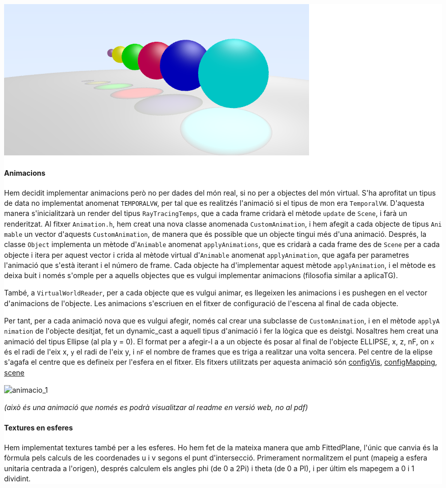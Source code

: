 ![no_acc](readmeFiles/fase3/6colors.png)


#### Animacions
Hem decidit implementar animacions però no per dades del món real, si no per a objectes del món virtual.
S'ha aprofitat un tipus de data no implementat anomenat `TEMPORALVW`, per tal que es realitzés l'animació si el tipus de mon era `TemporalVW`. D'aquesta manera s'inicialitzarà un render del tipus `RayTracingTemps`, que a cada frame cridarà el mètode `update` de `Scene`, i farà un renderitzat.
Al fitxer `Animation.h`, hem creat una nova classe anomenada `CustomAnimation`, i hem afegit a cada objecte de tipus `Animable` un vector d'aquests `CustomAnimation`, de manera que és possible que un objecte tingui més d'una animació. Després, la classe `Object` implementa un mètode d'`Animable` anomenat `applyAnimations`, que es cridarà a cada frame des de `Scene` per a cada objecte i itera per aquest vector i crida al mètode virtual d'`Animable` anomenat `applyAnimation`, que agafa per parametres l'animació que s'està iterant i el número de frame. Cada objecte ha d'implementar aquest mètode `applyAnimation`, i el mètode es deixa buit i només s'omple per a aquells objectes que es vulgui implementar animacions (filosofia similar a aplicaTG).

També, a `VirtualWorldReader`, per a cada objecte que es vulgui animar, es llegeixen les animacions i es pushegen en el vector d'animacions de l'objecte. Les animacions s'escriuen en el fitxer de configuració de l'escena al final de cada objecte. 

Per tant, per a cada animació nova que es vulgui afegir, només cal crear una subclasse de `CustomAnimation`, i en el mètode `applyAnimation` de l'objecte desitjat, fet un dynamic_cast a aquell tipus d'animació i fer la lògica que es deistgi. Nosaltres hem creat una animació del tipus Ellipse (al pla y = 0).
El format per a afegir-l a a un objecte és posar al final de l'objecte ELLIPSE, x, z, nF, on `x` és el radi de l'eix x, `y` el radi de l'eix y, i `nF` el nombre de frames que es triga a realitzar una volta sencera. Pel centre de la elipse s'agafa el centre que es defineix per l'esfera en el fitxer.
Els fitxers utilitzats per aquesta animació són [configVis](readmeFiles/fase3/configVisAnim_1.txt), [configMapping](readmeFiles/fase3/configMappingAnim_1.txt), [scene](readmeFiles/fase3/sceneAnim_1.txt)

![animacio_1](readmeFiles/fase3/anim_1.gif)

_(això és una animació que només es podrà visualitzar al readme en versió web, no al pdf)_

#### Textures en esferes
Hem implementat textures també per a les esferes. Ho hem fet de la mateixa manera que amb FittedPlane, l'únic que canvia és la fòrmula pels calculs de les coordenades u i v segons el punt d'intersecció. Primerament normalitzem el punt (mapeig a esfera unitaria centrada a l'origen), després calculem els angles phi (de 0 a 2Pi) i theta (de 0 a PI), i per últim els mapegem a 0 i 1 dividint. 
